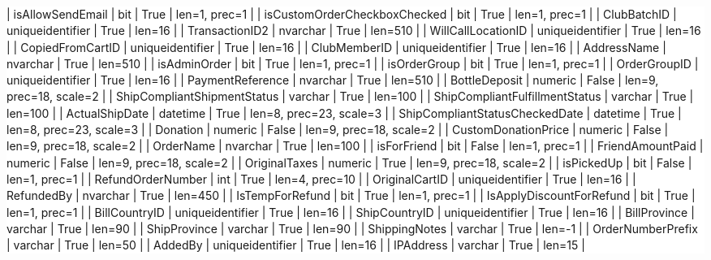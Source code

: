 | isAllowSendEmail | bit | True | len=1, prec=1 |
| isCustomOrderCheckboxChecked | bit | True | len=1, prec=1 |
| ClubBatchID | uniqueidentifier | True | len=16 |
| TransactionID2 | nvarchar | True | len=510 |
| WillCallLocationID | uniqueidentifier | True | len=16 |
| CopiedFromCartID | uniqueidentifier | True | len=16 |
| ClubMemberID | uniqueidentifier | True | len=16 |
| AddressName | nvarchar | True | len=510 |
| isAdminOrder | bit | True | len=1, prec=1 |
| isOrderGroup | bit | True | len=1, prec=1 |
| OrderGroupID | uniqueidentifier | True | len=16 |
| PaymentReference | nvarchar | True | len=510 |
| BottleDeposit | numeric | False | len=9, prec=18, scale=2 |
| ShipCompliantShipmentStatus | varchar | True | len=100 |
| ShipCompliantFulfillmentStatus | varchar | True | len=100 |
| ActualShipDate | datetime | True | len=8, prec=23, scale=3 |
| ShipCompliantStatusCheckedDate | datetime | True | len=8, prec=23, scale=3 |
| Donation | numeric | False | len=9, prec=18, scale=2 |
| CustomDonationPrice | numeric | False | len=9, prec=18, scale=2 |
| OrderName | nvarchar | True | len=100 |
| isForFriend | bit | False | len=1, prec=1 |
| FriendAmountPaid | numeric | False | len=9, prec=18, scale=2 |
| OriginalTaxes | numeric | True | len=9, prec=18, scale=2 |
| isPickedUp | bit | False | len=1, prec=1 |
| RefundOrderNumber | int | True | len=4, prec=10 |
| OriginalCartID | uniqueidentifier | True | len=16 |
| RefundedBy | nvarchar | True | len=450 |
| IsTempForRefund | bit | True | len=1, prec=1 |
| IsApplyDiscountForRefund | bit | True | len=1, prec=1 |
| BillCountryID | uniqueidentifier | True | len=16 |
| ShipCountryID | uniqueidentifier | True | len=16 |
| BillProvince | varchar | True | len=90 |
| ShipProvince | varchar | True | len=90 |
| ShippingNotes | varchar | True | len=-1 |
| OrderNumberPrefix | varchar | True | len=50 |
| AddedBy | uniqueidentifier | True | len=16 |
| IPAddress | varchar | True | len=15 |